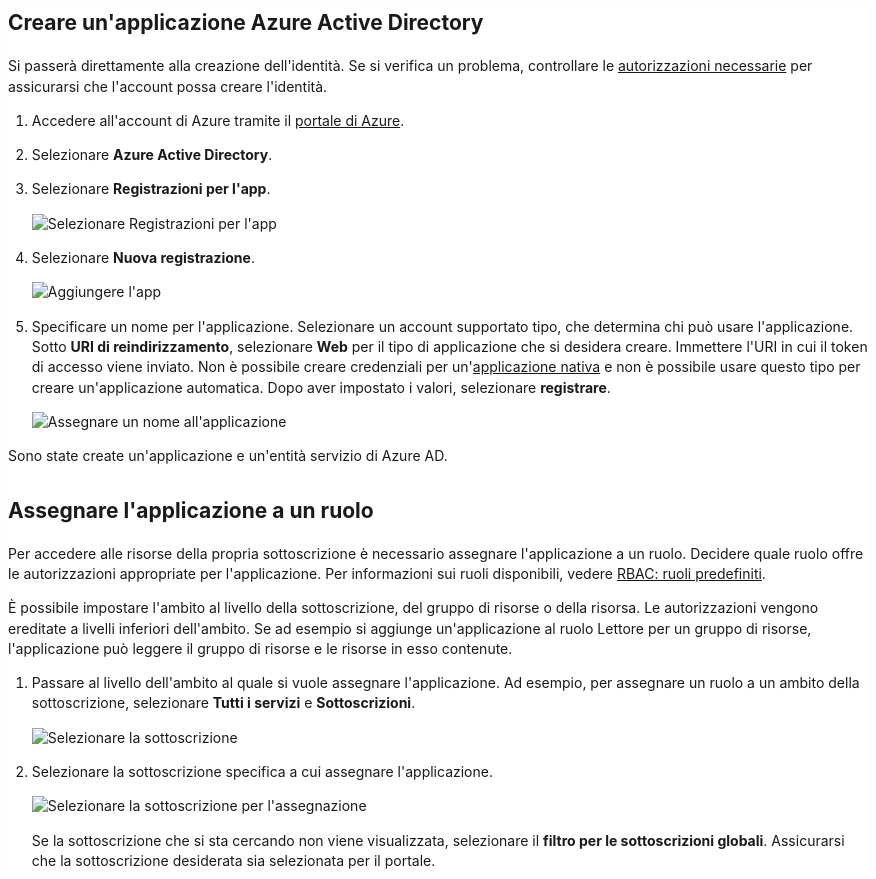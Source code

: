 ## <a name="create-an-azure-active-directory-application"></a>Creare un'applicazione Azure Active Directory

Si passerà direttamente alla creazione dell'identità. Se si verifica un problema, controllare le [autorizzazioni necessarie](#required-permissions) per assicurarsi che l'account possa creare l'identità.

1. Accedere all'account di Azure tramite il [portale di Azure](https://portal.azure.com).
1. Selezionare **Azure Active Directory**.
1. Selezionare **Registrazioni per l'app**.

   ![Selezionare Registrazioni per l'app](./media/howto-create-service-principal-portal/select-app-registrations.png)

1. Selezionare **Nuova registrazione**.

   ![Aggiungere l'app](./media/howto-create-service-principal-portal/select-add-app.png)

1. Specificare un nome per l'applicazione. Selezionare un account supportato tipo, che determina chi può usare l'applicazione. Sotto **URI di reindirizzamento**, selezionare **Web** per il tipo di applicazione che si desidera creare. Immettere l'URI in cui il token di accesso viene inviato.  Non è possibile creare credenziali per un'[applicazione nativa](../manage-apps/application-proxy-configure-native-client-application.md) e non è possibile usare questo tipo per creare un'applicazione automatica. Dopo aver impostato i valori, selezionare **registrare**.

   ![Assegnare un nome all'applicazione](./media/howto-create-service-principal-portal/create-app.png)

Sono state create un'applicazione e un'entità servizio di Azure AD.

## <a name="assign-the-application-to-a-role"></a>Assegnare l'applicazione a un ruolo

Per accedere alle risorse della propria sottoscrizione è necessario assegnare l'applicazione a un ruolo. Decidere quale ruolo offre le autorizzazioni appropriate per l'applicazione. Per informazioni sui ruoli disponibili, vedere [RBAC: ruoli predefiniti](../../role-based-access-control/built-in-roles.md).

È possibile impostare l'ambito al livello della sottoscrizione, del gruppo di risorse o della risorsa. Le autorizzazioni vengono ereditate a livelli inferiori dell'ambito. Se ad esempio si aggiunge un'applicazione al ruolo Lettore per un gruppo di risorse, l'applicazione può leggere il gruppo di risorse e le risorse in esso contenute.

1. Passare al livello dell'ambito al quale si vuole assegnare l'applicazione. Ad esempio, per assegnare un ruolo a un ambito della sottoscrizione, selezionare **Tutti i servizi** e **Sottoscrizioni**.

   ![Selezionare la sottoscrizione](./media/howto-create-service-principal-portal/select-subscription.png)

1. Selezionare la sottoscrizione specifica a cui assegnare l'applicazione.

   ![Selezionare la sottoscrizione per l'assegnazione](./media/howto-create-service-principal-portal/select-one-subscription.png)

   Se la sottoscrizione che si sta cercando non viene visualizzata, selezionare il **filtro per le sottoscrizioni globali**. Assicurarsi che la sottoscrizione desiderata sia selezionata per il portale. 
